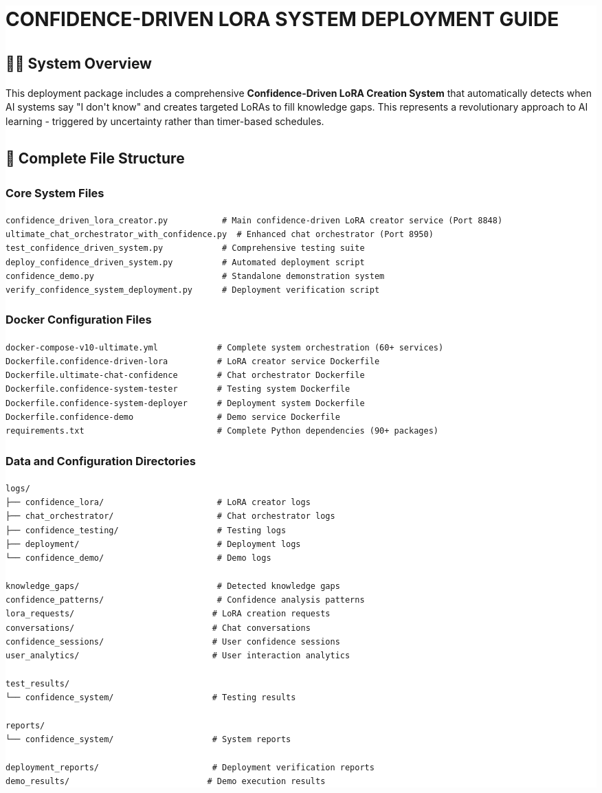 # CONFIDENCE-DRIVEN LORA SYSTEM DEPLOYMENT GUIDE

## 🧠💡 System Overview

This deployment package includes a comprehensive **Confidence-Driven LoRA Creation System** that automatically detects when AI systems say "I don't know" and creates targeted LoRAs to fill knowledge gaps. This represents a revolutionary approach to AI learning - triggered by uncertainty rather than timer-based schedules.

## 📁 Complete File Structure

### Core System Files
```
confidence_driven_lora_creator.py           # Main confidence-driven LoRA creator service (Port 8848)
ultimate_chat_orchestrator_with_confidence.py  # Enhanced chat orchestrator (Port 8950)
test_confidence_driven_system.py            # Comprehensive testing suite
deploy_confidence_driven_system.py          # Automated deployment script
confidence_demo.py                          # Standalone demonstration system
verify_confidence_system_deployment.py      # Deployment verification script
```

### Docker Configuration Files
```
docker-compose-v10-ultimate.yml            # Complete system orchestration (60+ services)
Dockerfile.confidence-driven-lora          # LoRA creator service Dockerfile
Dockerfile.ultimate-chat-confidence        # Chat orchestrator Dockerfile
Dockerfile.confidence-system-tester        # Testing system Dockerfile
Dockerfile.confidence-system-deployer      # Deployment system Dockerfile
Dockerfile.confidence-demo                 # Demo service Dockerfile
requirements.txt                           # Complete Python dependencies (90+ packages)
```

### Data and Configuration Directories
```
logs/
├── confidence_lora/                       # LoRA creator logs
├── chat_orchestrator/                     # Chat orchestrator logs
├── confidence_testing/                    # Testing logs
├── deployment/                            # Deployment logs
└── confidence_demo/                       # Demo logs

knowledge_gaps/                            # Detected knowledge gaps
confidence_patterns/                       # Confidence analysis patterns
lora_requests/                            # LoRA creation requests
conversations/                            # Chat conversations
confidence_sessions/                      # User confidence sessions
user_analytics/                           # User interaction analytics

test_results/
└── confidence_system/                    # Testing results

reports/
└── confidence_system/                    # System reports

deployment_reports/                       # Deployment verification reports
demo_results/                            # Demo execution results
```

